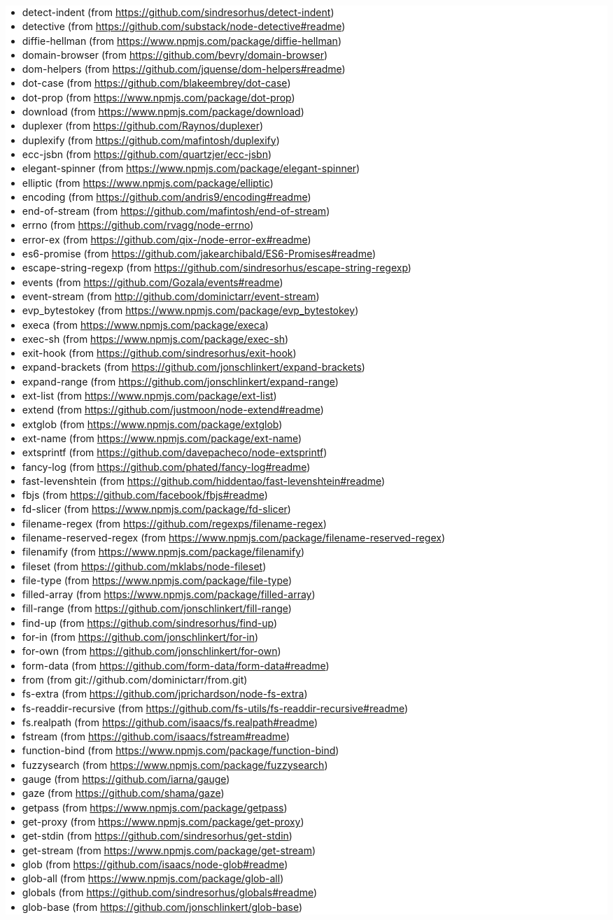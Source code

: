 - detect-indent (from https://github.com/sindresorhus/detect-indent)
- detective (from https://github.com/substack/node-detective#readme)
- diffie-hellman (from https://www.npmjs.com/package/diffie-hellman)
- domain-browser (from https://github.com/bevry/domain-browser)
- dom-helpers (from https://github.com/jquense/dom-helpers#readme)
- dot-case (from https://github.com/blakeembrey/dot-case)
- dot-prop (from https://www.npmjs.com/package/dot-prop)
- download (from https://www.npmjs.com/package/download)
- duplexer (from https://github.com/Raynos/duplexer)
- duplexify (from https://github.com/mafintosh/duplexify)
- ecc-jsbn (from https://github.com/quartzjer/ecc-jsbn)
- elegant-spinner (from https://www.npmjs.com/package/elegant-spinner)
- elliptic (from https://www.npmjs.com/package/elliptic)
- encoding (from https://github.com/andris9/encoding#readme)
- end-of-stream (from https://github.com/mafintosh/end-of-stream)
- errno (from https://github.com/rvagg/node-errno)
- error-ex (from https://github.com/qix-/node-error-ex#readme)
- es6-promise (from https://github.com/jakearchibald/ES6-Promises#readme)
- escape-string-regexp (from https://github.com/sindresorhus/escape-string-regexp)
- events (from https://github.com/Gozala/events#readme)
- event-stream (from http://github.com/dominictarr/event-stream)
- evp_bytestokey (from https://www.npmjs.com/package/evp_bytestokey)
- execa (from https://www.npmjs.com/package/execa)
- exec-sh (from https://www.npmjs.com/package/exec-sh)
- exit-hook (from https://github.com/sindresorhus/exit-hook)
- expand-brackets (from https://github.com/jonschlinkert/expand-brackets)
- expand-range (from https://github.com/jonschlinkert/expand-range)
- ext-list (from https://www.npmjs.com/package/ext-list)
- extend (from https://github.com/justmoon/node-extend#readme)
- extglob (from https://www.npmjs.com/package/extglob)
- ext-name (from https://www.npmjs.com/package/ext-name)
- extsprintf (from https://github.com/davepacheco/node-extsprintf)
- fancy-log (from https://github.com/phated/fancy-log#readme)
- fast-levenshtein (from https://github.com/hiddentao/fast-levenshtein#readme)
- fbjs (from https://github.com/facebook/fbjs#readme)
- fd-slicer (from https://www.npmjs.com/package/fd-slicer)
- filename-regex (from https://github.com/regexps/filename-regex)
- filename-reserved-regex (from https://www.npmjs.com/package/filename-reserved-regex)
- filenamify (from https://www.npmjs.com/package/filenamify)
- fileset (from https://github.com/mklabs/node-fileset)
- file-type (from https://www.npmjs.com/package/file-type)
- filled-array (from https://www.npmjs.com/package/filled-array)
- fill-range (from https://github.com/jonschlinkert/fill-range)
- find-up (from https://github.com/sindresorhus/find-up)
- for-in (from https://github.com/jonschlinkert/for-in)
- for-own (from https://github.com/jonschlinkert/for-own)
- form-data (from https://github.com/form-data/form-data#readme)
- from (from git://github.com/dominictarr/from.git)
- fs-extra (from https://github.com/jprichardson/node-fs-extra)
- fs-readdir-recursive (from https://github.com/fs-utils/fs-readdir-recursive#readme)
- fs.realpath (from https://github.com/isaacs/fs.realpath#readme)
- fstream (from https://github.com/isaacs/fstream#readme)
- function-bind (from https://www.npmjs.com/package/function-bind)
- fuzzysearch (from https://www.npmjs.com/package/fuzzysearch)
- gauge (from https://github.com/iarna/gauge)
- gaze (from https://github.com/shama/gaze)
- getpass (from https://www.npmjs.com/package/getpass)
- get-proxy (from https://www.npmjs.com/package/get-proxy)
- get-stdin (from https://github.com/sindresorhus/get-stdin)
- get-stream (from https://www.npmjs.com/package/get-stream)
- glob (from https://github.com/isaacs/node-glob#readme)
- glob-all (from https://www.npmjs.com/package/glob-all)
- globals (from https://github.com/sindresorhus/globals#readme)
- glob-base (from https://github.com/jonschlinkert/glob-base)